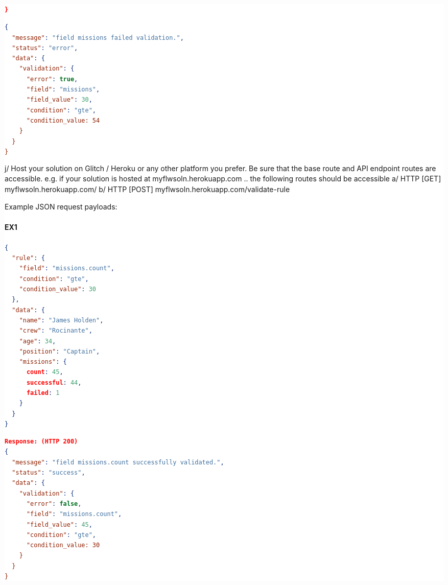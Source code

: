 ```json
}
```

```json
{
  "message": "field missions failed validation.",
  "status": "error",
  "data": {
    "validation": {
      "error": true,
      "field": "missions",
      "field_value": 30,
      "condition": "gte",
      "condition_value: 54
    }
  }
}
```

j/ Host your solution on Glitch / Heroku or any other platform you prefer. Be sure that the base route and API endpoint routes are accessible.
e.g. if your solution is hosted at myflwsoln.herokuapp.com .. the following routes should be accessible 
a/ HTTP [GET] myflwsoln.herokuapp.com/
b/ HTTP [POST] myflwsoln.herokuapp.com/validate-rule

Example JSON request payloads:
#### EX1 
```json
{
  "rule": {
    "field": "missions.count",
    "condition": "gte",
    "condition_value": 30
  },
  "data": {
    "name": "James Holden",
    "crew": "Rocinante",
    "age": 34,
    "position": "Captain",
    "missions": {
      count: 45,
      successful: 44,
      failed: 1
    }
  }
}
```

```json
Response: (HTTP 200)
{
  "message": "field missions.count successfully validated.",
  "status": "success",
  "data": {
    "validation": {
      "error": false,
      "field": "missions.count",
      "field_value": 45,
      "condition": "gte",
      "condition_value: 30
    }
  }
}
```
